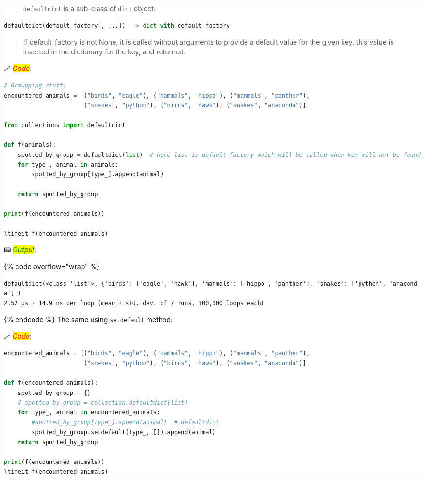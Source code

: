 > `defaultdict` is a sub-class of `dict` object:

```python
defaultdict(default_factory[, ...]) --> dict with default factory
```

> If default_factory is not None, it is called without arguments to provide a default value for the given key, this value is inserted in the dictionary for the key, and returned.


🪄 _<mark style="color:red;">Code</mark>_:

```python
# Groupping stuff:
encountered_animals = [("birds", "eagle"), ("mammals", "hippo"), ("mammals", "panther"), 
                       ("snakes", "python"), ("birds", "hawk"), ("snakes", "anaconda")]

from collections import defaultdict

def f(animals):
    spotted_by_group = defaultdict(list)  # here list is default_factory which will be called when key will not be found
    for type_, animal in animals:
        spotted_by_group[type_].append(animal)
        
    return spotted_by_group

print(f(encountered_animals))

%timeit f(encountered_animals)
```

📟 _<mark style="color:green;">Output</mark>:_

{% code overflow="wrap" %}
```
defaultdict(<class 'list'>, {'birds': ['eagle', 'hawk'], 'mammals': ['hippo', 'panther'], 'snakes': ['python', 'anaconda']})
2.52 µs ± 14.9 ns per loop (mean ± std. dev. of 7 runs, 100,000 loops each)
```
{% endcode %}
The same using `setdefault` method:


🪄 _<mark style="color:red;">Code</mark>_:

```python
encountered_animals = [("birds", "eagle"), ("mammals", "hippo"), ("mammals", "panther"), 
                       ("snakes", "python"), ("birds", "hawk"), ("snakes", "anaconda")]

def f(encountered_animals):
    spotted_by_group = {}
    # spotted_by_group = collection.defaultdict(list) 
    for type_, animal in encountered_animals:
        #spotted_by_group[type_].append(animal)  # defaultdict
        spotted_by_group.setdefault(type_, []).append(animal)
    return spotted_by_group
    
print(f(encountered_animals))
%timeit f(encountered_animals)
```
